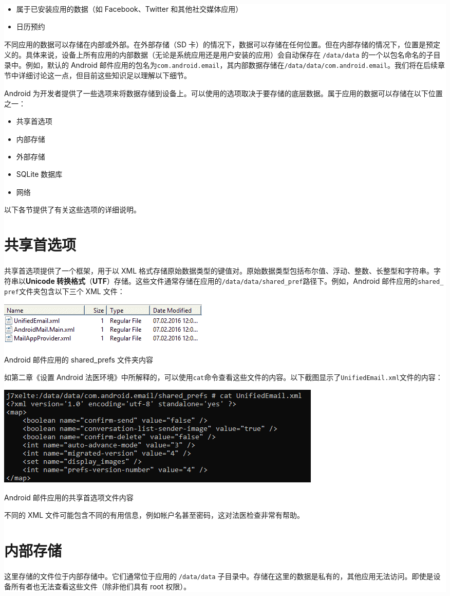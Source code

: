 +   属于已安装应用的数据（如 Facebook、Twitter 和其他社交媒体应用）

+   日历预约

不同应用的数据可以存储在内部或外部。在外部存储（SD 卡）的情况下，数据可以存储在任何位置。但在内部存储的情况下，位置是预定义的。具体来说，设备上所有应用的内部数据（无论是系统应用还是用户安装的应用）会自动保存在 `/data/data` 的一个以包名命名的子目录中。例如，默认的 Android 邮件应用的包名为`com.android.email`，其内部数据存储在`/data/data/com.android.email`。我们将在后续章节中详细讨论这一点，但目前这些知识足以理解以下细节。

Android 为开发者提供了一些选项来将数据存储到设备上。可以使用的选项取决于要存储的底层数据。属于应用的数据可以存储在以下位置之一：

+   共享首选项

+   内部存储

+   外部存储

+   SQLite 数据库

+   网络

以下各节提供了有关这些选项的详细说明。

# 共享首选项

共享首选项提供了一个框架，用于以 XML 格式存储原始数据类型的键值对。原始数据类型包括布尔值、浮动、整数、长整型和字符串。字符串以**Unicode 转换格式**（**UTF**）存储。这些文件通常存储在应用的`/data/data/shared_pref`路径下。例如，Android 邮件应用的`shared_pref`文件夹包含以下三个 XML 文件：

![](img/a08196e3-8892-4a87-bf90-f803346e4918.png)

Android 邮件应用的 shared_prefs 文件夹内容

如第二章《设置 Android 法医环境》中所解释的，可以使用`cat`命令查看这些文件的内容。以下截图显示了`UnifiedEmail.xml`文件的内容：

![](img/b275c2cf-04e4-4bca-9b95-78449e915b3e.png)

Android 邮件应用的共享首选项文件内容

不同的 XML 文件可能包含不同的有用信息，例如帐户名甚至密码，这对法医检查非常有帮助。

# 内部存储

这里存储的文件位于内部存储中。它们通常位于应用的 `/data/data` 子目录中。存储在这里的数据是私有的，其他应用无法访问。即使是设备所有者也无法查看这些文件（除非他们具有 root 权限）。
